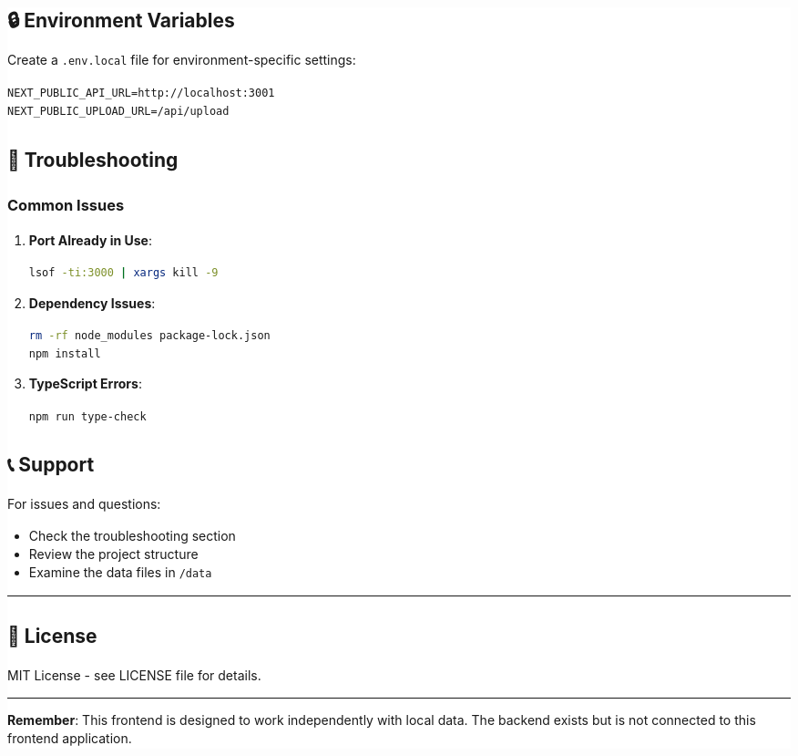 ## 🔒 Environment Variables

Create a `.env.local` file for environment-specific settings:

```env
NEXT_PUBLIC_API_URL=http://localhost:3001
NEXT_PUBLIC_UPLOAD_URL=/api/upload
```

## 🐛 Troubleshooting

### Common Issues

1. **Port Already in Use**:
   ```bash
   lsof -ti:3000 | xargs kill -9
   ```

2. **Dependency Issues**:
   ```bash
   rm -rf node_modules package-lock.json
   npm install
   ```

3. **TypeScript Errors**:
   ```bash
   npm run type-check
   ```

## 📞 Support

For issues and questions:
- Check the troubleshooting section
- Review the project structure
- Examine the data files in `/data`

---

## 📄 License

MIT License - see LICENSE file for details.

---

**Remember**: This frontend is designed to work independently with local data. The backend exists but is not connected to this frontend application.